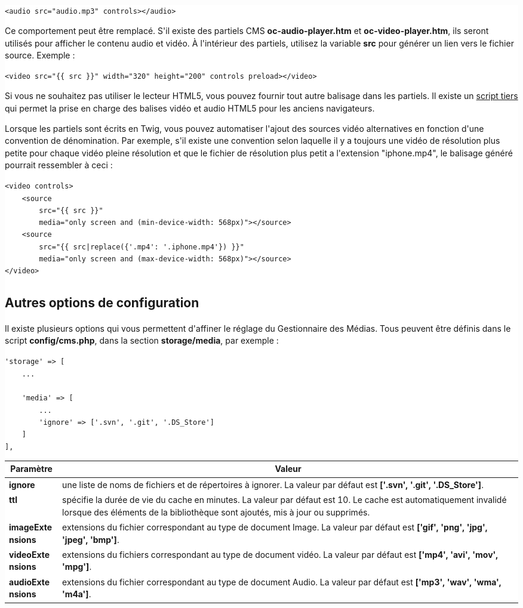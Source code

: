     <audio src="audio.mp3" controls></audio>

Ce comportement peut être remplacé. S'il existe des partiels CMS **oc-audio-player.htm** et **oc-video-player.htm**,
ils seront utilisés pour afficher le contenu audio et vidéo.
À l'intérieur des partiels, utilisez la variable **src** pour générer un lien vers le fichier source. Exemple :

    <video src="{{ src }}" width="320" height="200" controls preload></video>

Si vous ne souhaitez pas utiliser le lecteur HTML5, vous pouvez fournir tout autre balisage dans les partiels.
Il existe un [script tiers](https://html5media.info/) qui permet la prise en charge des balises vidéo et audio HTML5 pour les anciens navigateurs.

Lorsque les partiels sont écrits en Twig, vous pouvez automatiser l'ajout des sources vidéo alternatives en fonction d'une convention de dénomination.
Par exemple, s'il existe une convention selon laquelle il y a toujours une vidéo de résolution plus petite pour chaque vidéo pleine résolution
et que le fichier de résolution plus petit a l'extension "iphone.mp4", le balisage généré pourrait ressembler à ceci :

    <video controls>
        <source
            src="{{ src }}"
            media="only screen and (min-device-width: 568px)"></source>
        <source
            src="{{ src|replace({'.mp4': '.iphone.mp4'}) }}"
            media="only screen and (max-device-width: 568px)"></source>
    </video>

<a name="configuration-options"></a>
## Autres options de configuration

Il existe plusieurs options qui vous permettent d'affiner le réglage du Gestionnaire des Médias.
Tous peuvent être définis dans le script **config/cms.php**, dans la section **storage/media**, par exemple :

    'storage' => [
        ...

        'media' => [
            ...
            'ignore' => ['.svn', '.git', '.DS_Store']
        ]
    ],

| Paramètre           | Valeur                                                                                                                                                                                          |
| ------------------- | ----------------------------------------------------------------------------------------------------------------------------------------------------------------------------------------------- |
| **ignore**          | une liste de noms de fichiers et de répertoires à ignorer. La valeur par défaut est **['.svn', '.git', '.DS_Store']**.                                                                          |
| **ttl**             | spécifie la durée de vie du cache en minutes. La valeur par défaut est 10. Le cache est automatiquement invalidé lorsque des éléments de la bibliothèque sont ajoutés, mis à jour ou supprimés. |
| **imageExtensions** | extensions du fichier correspondant au type de document Image. La valeur par défaut est **['gif', 'png', 'jpg', 'jpeg', 'bmp']**.                                                               |
| **videoExtensions** | extensions du fichiers correspondant au type de document vidéo. La valeur par défaut est **['mp4', 'avi', 'mov', 'mpg']**.                                                                      |
| **audioExtensions** | extensions du fichier correspondant au type de document Audio. La valeur par défaut est **['mp3', 'wav', 'wma', 'm4a']**.                                                                       |
